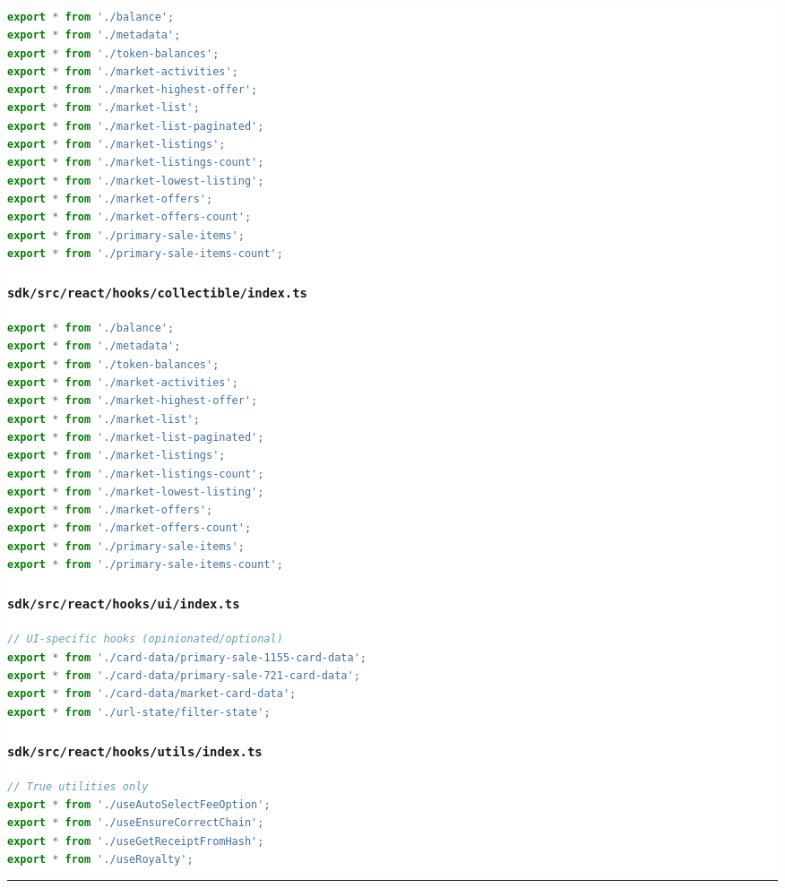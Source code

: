 ```typescript
export * from './balance';
export * from './metadata';
export * from './token-balances';
export * from './market-activities';
export * from './market-highest-offer';
export * from './market-list';
export * from './market-list-paginated';
export * from './market-listings';
export * from './market-listings-count';
export * from './market-lowest-listing';
export * from './market-offers';
export * from './market-offers-count';
export * from './primary-sale-items';
export * from './primary-sale-items-count';
```

### `sdk/src/react/hooks/collectible/index.ts`

```typescript
export * from './balance';
export * from './metadata';
export * from './token-balances';
export * from './market-activities';
export * from './market-highest-offer';
export * from './market-list';
export * from './market-list-paginated';
export * from './market-listings';
export * from './market-listings-count';
export * from './market-lowest-listing';
export * from './market-offers';
export * from './market-offers-count';
export * from './primary-sale-items';
export * from './primary-sale-items-count';
```

### `sdk/src/react/hooks/ui/index.ts`

```typescript
// UI-specific hooks (opinionated/optional)
export * from './card-data/primary-sale-1155-card-data';
export * from './card-data/primary-sale-721-card-data';
export * from './card-data/market-card-data';
export * from './url-state/filter-state';
```

### `sdk/src/react/hooks/utils/index.ts`

```typescript
// True utilities only
export * from './useAutoSelectFeeOption';
export * from './useEnsureCorrectChain';
export * from './useGetReceiptFromHash';
export * from './useRoyalty';
```

---